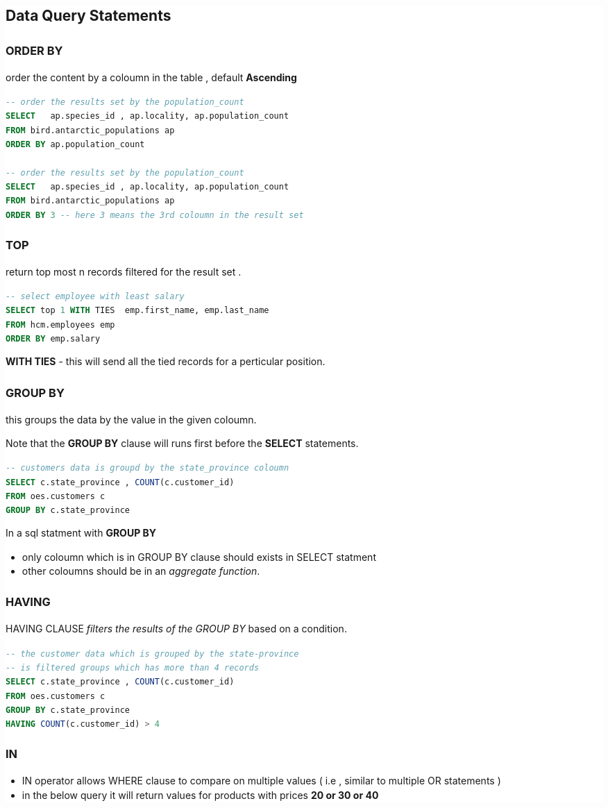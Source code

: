 ## Data Query Statements 

### ORDER BY  

order the content by a coloumn in the table , default **Ascending**

``` SQL
-- order the results set by the population_count
SELECT   ap.species_id , ap.locality, ap.population_count
FROM bird.antarctic_populations ap
ORDER BY ap.population_count 

-- order the results set by the population_count
SELECT   ap.species_id , ap.locality, ap.population_count
FROM bird.antarctic_populations ap
ORDER BY 3 -- here 3 means the 3rd coloumn in the result set
```

### TOP 

return top most n records filtered for the result set . 

``` SQL
-- select employee with least salary
SELECT top 1 WITH TIES  emp.first_name, emp.last_name
FROM hcm.employees emp
ORDER BY emp.salary 
```

**WITH TIES** - this will send all the tied records for a perticular position. 

### GROUP BY 

this groups the data by the value in the given coloumn. 

Note that the **GROUP BY** clause will runs first before the **SELECT**  statements. 

``` SQL
-- customers data is groupd by the state_province coloumn
SELECT c.state_province , COUNT(c.customer_id)
FROM oes.customers c
GROUP BY c.state_province
```

In a sql statment with **GROUP BY**
- only coloumn which is in GROUP BY clause should exists in SELECT statment
- other coloumns should be in an *aggregate function*. 

###  HAVING 

HAVING CLAUSE  *filters the results of the GROUP BY*  based on a condition.

``` SQL
-- the customer data which is grouped by the state-province 
-- is filtered groups which has more than 4 records 
SELECT c.state_province , COUNT(c.customer_id)
FROM oes.customers c
GROUP BY c.state_province
HAVING COUNT(c.customer_id) > 4
```
### IN
- IN operator allows WHERE  clause to compare  on multiple values ( i.e , similar to multiple OR statements )
- in the below query it will return values for products with prices **20 or 30 or 40**
